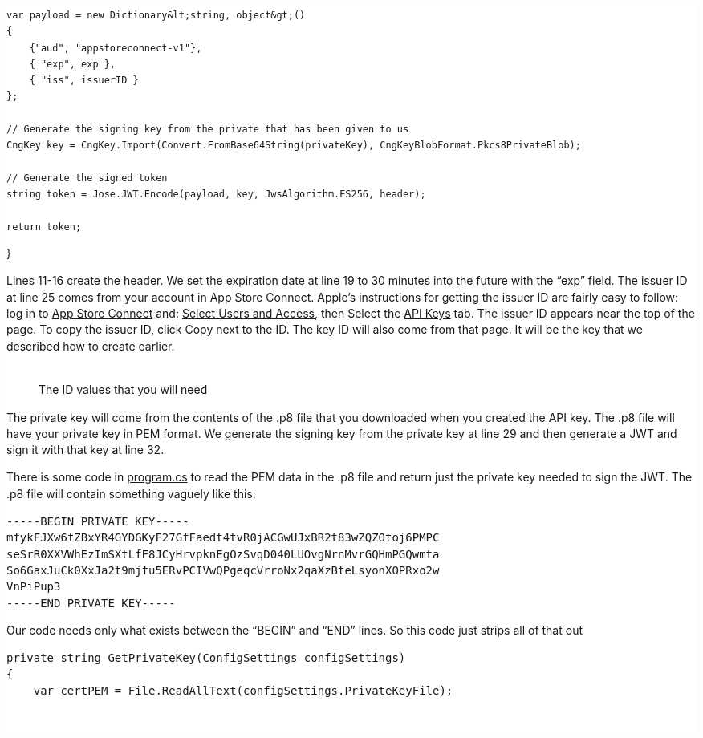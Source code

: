     var payload = new Dictionary&lt;string, object&gt;()
    {
        {"aud", "appstoreconnect-v1"},
        { "exp", exp },
        { "iss", issuerID }
    };

    // Generate the signing key from the private that has been given to us
    CngKey key = CngKey.Import(Convert.FromBase64String(privateKey), CngKeyBlobFormat.Pkcs8PrivateBlob);
    
    // Generate the signed token
    string token = Jose.JWT.Encode(payload, key, JwsAlgorithm.ES256, header);

    return token;
}
</pre>
</div>

Lines 11-16 create the header. We set the expiration date at line 19 to 30 minutes into the future with the &#8220;exp&#8221; field. The issuer ID at line 25 comes from your account in App Store Connect. Apple&#8217;s instructions for getting the issuer ID are fairly easy to follow: log in to [App Store Connect](https://appstoreconnect.apple.com/) and: [Select Users and Access](https://appstoreconnect.apple.com/access/users), then Select the [API Keys](https://appstoreconnect.apple.com/access/api) tab. The issuer ID appears near the top of the page. To copy the issuer ID, click Copy next to the ID. The key ID will also come from that page. It will be the key that we described how to create earlier.

<div class="wp-block-image">
  <figure class="aligncenter size-large"><img src="https://i2.wp.com/photos.smugmug.com/Blog/n-zwT5d/2021/i-4scN9mR/0/8d4a88a7/M/App%20Store%20Connect%20Keys-M.png?w=680&#038;ssl=1" alt="" data-recalc-dims="1" /><figcaption>The ID values that you will need</figcaption></figure>
</div>

The private key will come from the contents of the .p8 file that you downloaded when you created the API key. The .p8 file will have your private key in PEM format. We generate the signing key from the private key at line 29 and then generate a JWT and sign it with that key at line 32.

There is some code in [program.cs](https://github.com/anotherlab/IsUserinApple-dotnet/blob/main/Program.cs) to read the PEM data in the .p8 file and return just the private key needed to sign the JWT. The .p8 file will contain something vaguely like this:

<div class="wp-block-syntaxhighlighter-code ">
  <pre class="brush: plain; title: ; notranslate" title="">
-----BEGIN PRIVATE KEY-----
mfykFJXw6fZBxYR4GYDGKyF27GfFaedt4tvR0jACGwUJxBR2t83wZQZOtoj6PMPC
seSrR0XXVWhEzImSXtLfF8JCyHrvpknEgOzSvqD040LUOvgNrnMvrGQHmPGQwmta
So6GaxJuCk0XxJa2t9mjfu5ERvPCIVwQPgeqcVrroNx2qaXzBteLsyonXOPRxo2w
VnPiPup3
-----END PRIVATE KEY-----
</pre>
</div>

Our code needs only what exists between the &#8220;BEGIN&#8221; and &#8220;END&#8221; lines. So this code just strips all of that out

<div class="wp-block-syntaxhighlighter-code ">
  <pre class="brush: csharp; title: ; notranslate" title="">
private string GetPrivateKey(ConfigSettings configSettings)
{
    var certPEM = File.ReadAllText(configSettings.PrivateKeyFile);
